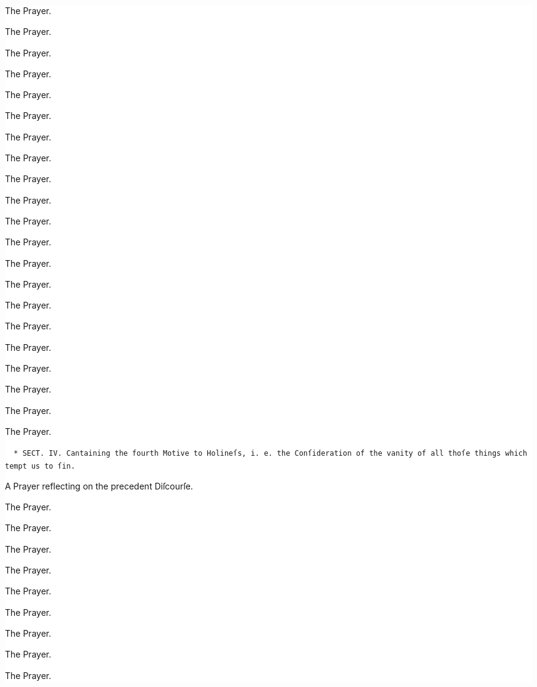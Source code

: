 The Prayer.

The Prayer.

The Prayer.

The Prayer.

The Prayer.

The Prayer.

The Prayer.

The Prayer.

The Prayer.

The Prayer.

The Prayer.

The Prayer.

The Prayer.

The Prayer.

The Prayer.

The Prayer.

The Prayer.

The Prayer.

The Prayer.

The Prayer.

The Prayer.

      * SECT. IV. Cantaining the fourth Motive to Holineſs, i. e. the Conſideration of the vanity of all thoſe things which tempt us to ſin.

A Prayer reflecting on the precedent Diſcourſe.

The Prayer.

The Prayer.

The Prayer.

The Prayer.

The Prayer.

The Prayer.

The Prayer.

The Prayer.

The Prayer.
